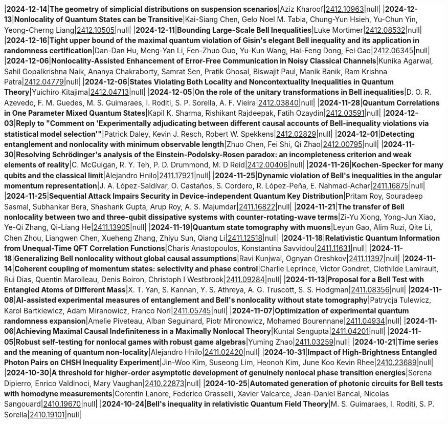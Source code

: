 |**2024-12-14**|**The geometry of simplicial distributions on suspension scenarios**|Aziz Kharoof|[2412.10963](http://arxiv.org/abs/2412.10963)|null|
|**2024-12-13**|**Nonlocality of Quantum States can be Transitive**|Kai-Siang Chen, Gelo Noel M. Tabia, Chung-Yun Hsieh, Yu-Chun Yin, Yeong-Cherng Liang|[2412.10505](http://arxiv.org/abs/2412.10505)|null|
|**2024-12-11**|**Bounding Large-Scale Bell Inequalities**|Luke Mortimer|[2412.08532](http://arxiv.org/abs/2412.08532)|null|
|**2024-12-16**|**Tight upper bound of the maximal quantum violation of Gisin's elegant Bell inequality and its application in randomness certification**|Dan-Dan Hu, Meng-Yan Li, Fen-Zhuo Guo, Yu-Kun Wang, Hai-Feng Dong, Fei Gao|[2412.06345](http://arxiv.org/abs/2412.06345)|null|
|**2024-12-06**|**Nonlocality-Assisted Enhancement of Error-Free Communication in Noisy Classical Channels**|Kunika Agarwal, Sahil Gopalkrishna Naik, Ananya Chakraborty, Samrat Sen, Pratik Ghosal, Biswajit Paul, Manik Banik, Ram Krishna Patra|[2412.04779](http://arxiv.org/abs/2412.04779)|null|
|**2024-12-06**|**States Violating Both Locality and Noncontextuality Inequalities in Quantum Theory**|Yuichiro Kitajima|[2412.04713](http://arxiv.org/abs/2412.04713)|null|
|**2024-12-05**|**On the role of the unitary transformations in Bell inequalities**|D. O. R. Azevedo, F. M. Guedes, M. S. Guimaraes, I. Roditi, S. P. Sorella, A. F. Vieira|[2412.03840](http://arxiv.org/abs/2412.03840)|null|
|**2024-11-28**|**Quantum Correlations in One Parameter Mixed Quantum States**|Kapil K. Sharma, Rishikant Rajdeepak, Fatih Ozaydin|[2412.03591](http://arxiv.org/abs/2412.03591)|null|
|**2024-12-03**|**Reply to "Comment on 'Experimentally adjudicating between different causal accounts of Bell-inequality violations via statistical model selection'"**|Patrick Daley, Kevin J. Resch, Robert W. Spekkens|[2412.02829](http://arxiv.org/abs/2412.02829)|null|
|**2024-12-01**|**Detecting entanglement and nonlocality with minimum observable length**|Zhuo Chen, Fei Shi, Qi Zhao|[2412.00795](http://arxiv.org/abs/2412.00795)|null|
|**2024-11-30**|**Resolving Schrödinger's analysis of the Einstein-Podolsky-Rosen paradox: an incompleteness criterion and weak elements of reality**|C. McGuigan, R. Y. Teh, P. D. Drummond, M. D Reid|[2412.00406](http://arxiv.org/abs/2412.00406)|null|
|**2024-11-26**|**Kochen-Specker for many qubits and the classical limit**|Alejandro Hnilo|[2411.17921](http://arxiv.org/abs/2411.17921)|null|
|**2024-11-25**|**Dynamic violation of Bell's inequalities in the angular momentum representation**|J. A. López-Saldívar, O. Castaños, S. Cordero, R. López-Peña, E. Nahmad-Achar|[2411.16875](http://arxiv.org/abs/2411.16875)|null|
|**2024-11-25**|**Sequential Attack Impairs Security in Device-independent Quantum Key Distribution**|Pritam Roy, Souradeep Sasmal, Subhankar Bera, Shashank Gupta, Arup Roy, A. S. Majumdar|[2411.16822](http://arxiv.org/abs/2411.16822)|null|
|**2024-11-21**|**The transfer of Bell nonlocality between two and three-qubit dissipative systems with counter-rotating-wave terms**|Zi-Yu Xiong, Yong-Jun Xiao, Ye-Qi Zhang, Qi-Liang He|[2411.13905](http://arxiv.org/abs/2411.13905)|null|
|**2024-11-19**|**Quantum state tomography with muons**|Leyun Gao, Alim Ruzi, Qite Li, Chen Zhou, Liangwen Chen, Xueheng Zhang, Zhiyu Sun, Qiang Li|[2411.12518](http://arxiv.org/abs/2411.12518)|null|
|**2024-11-18**|**Relativistic Quantum Information from Unequal-Time QFT Correlation Functions**|Charis Anastopoulos, Konstantina Savvidou|[2411.11631](http://arxiv.org/abs/2411.11631)|null|
|**2024-11-18**|**Generalizing Bell nonlocality without global causal assumptions**|Ravi Kunjwal, Ognyan Oreshkov|[2411.11397](http://arxiv.org/abs/2411.11397)|null|
|**2024-11-14**|**Coherent coupling of momentum states: selectivity and phase control**|Charlie Leprince, Victor Gondret, Clothilde Lamirault, Rui Dias, Quentin Marolleau, Denis Boiron, Christoph I Westbrook|[2411.09284](http://arxiv.org/abs/2411.09284)|null|
|**2024-11-13**|**Proposal for a Bell Test with Entangled Atoms of Different Mass**|X. T. Yan, S. Kannan, Y. S. Athreya, A. G. Truscott, S. S. Hodgman|[2411.08356](http://arxiv.org/abs/2411.08356)|null|
|**2024-11-08**|**AI-assisted experimental measures of entanglement and Bell's nonlocality without state tomography**|Patrycja Tulewicz, Karol Bartkiewicz, Adam Miranowicz, Franco Nori|[2411.05745](http://arxiv.org/abs/2411.05745)|null|
|**2024-11-07**|**Optimization of experimental quantum randomness expansion**|Amelie Piveteau, Alban Seguinard, Piotr Mironowicz, Mohamed Bourennane|[2411.04934](http://arxiv.org/abs/2411.04934)|null|
|**2024-11-06**|**Achieving Maximal Causal Indefiniteness in a Maximally Nonlocal Theory**|Kuntal Sengupta|[2411.04201](http://arxiv.org/abs/2411.04201)|null|
|**2024-11-05**|**Robust self-testing for nonlocal games with robust game algebras**|Yuming Zhao|[2411.03259](http://arxiv.org/abs/2411.03259)|null|
|**2024-10-21**|**Time series and the meaning of quantum non-locality**|Alejandro Hnilo|[2411.02420](http://arxiv.org/abs/2411.02420)|null|
|**2024-10-31**|**Impact of High-Brightness Entangled Photon Pairs on CHSH Inequality Experiment**|Jin-Woo Kim, Suseong Lim, Heonoh Kim, June Koo Kevin Rhee|[2410.23689](http://arxiv.org/abs/2410.23689)|null|
|**2024-10-30**|**A threshold for higher-order asymptotic development of genuinely nonlocal phase transition energies**|Serena Dipierro, Enrico Valdinoci, Mary Vaughan|[2410.22873](http://arxiv.org/abs/2410.22873)|null|
|**2024-10-25**|**Automated generation of photonic circuits for Bell tests with homodyne measurements**|Corentin Lanore, Federico Grasselli, Xavier Valcarce, Jean-Daniel Bancal, Nicolas Sangouard|[2410.19670](http://arxiv.org/abs/2410.19670)|null|
|**2024-10-24**|**Bell's inequality in relativistic Quantum Field Theory**|M. S. Guimaraes, I. Roditi, S. P. Sorella|[2410.19101](http://arxiv.org/abs/2410.19101)|null|